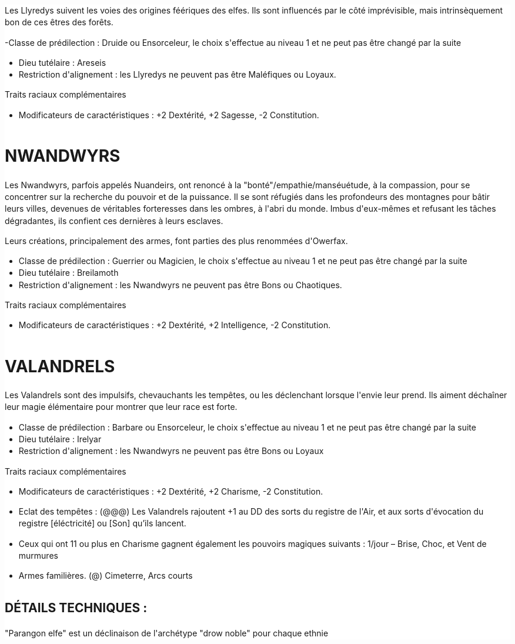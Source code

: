 Les Llyredys suivent les voies des origines féériques des elfes. Ils sont influencés par le côté imprévisible, mais intrinsèquement bon de ces êtres des forêts.

-Classe de prédilection : Druide ou Ensorceleur, le choix s'effectue au niveau 1 et ne peut pas être changé par la suite
- Dieu tutélaire : Areseis
- Restriction d'alignement : les Llyredys ne peuvent pas être Maléfiques ou Loyaux.

Traits raciaux complémentaires

- Modificateurs de caractéristiques : +2 Dextérité, +2 Sagesse, -2 Constitution.

# NWANDWYRS

Les Nwandwyrs, parfois appelés Nuandeirs, ont renoncé à la "bonté"/empathie/manséuétude, à la compassion, pour se concentrer sur la recherche du pouvoir et de la puissance. Il se sont réfugiés dans les profondeurs des montagnes pour bâtir leurs villes, devenues de véritables forteresses dans les ombres, à l'abri du monde. Imbus d'eux-mêmes et refusant les tâches dégradantes, ils confient ces dernières à leurs esclaves.

Leurs créations, principalement des armes, font parties des plus renommées d'Owerfax.

- Classe de prédilection : Guerrier ou Magicien, le choix s'effectue au niveau 1 et ne peut pas être changé par la suite
- Dieu tutélaire : Breilamoth
- Restriction d'alignement : les Nwandwyrs ne peuvent pas être Bons ou Chaotiques.

Traits raciaux complémentaires

- Modificateurs de caractéristiques : +2 Dextérité, +2 Intelligence, -2 Constitution.

# VALANDRELS

Les Valandrels sont des impulsifs, chevauchants les tempêtes, ou les déclenchant lorsque l'envie leur prend. Ils aiment déchaîner leur magie élémentaire pour montrer que leur race est forte.

- Classe de prédilection : Barbare ou Ensorceleur, le choix s'effectue au niveau 1 et ne peut pas être changé par la suite
- Dieu tutélaire : Irelyar
- Restriction d'alignement : les Nwandwyrs ne peuvent pas être Bons ou Loyaux

Traits raciaux complémentaires

- Modificateurs de caractéristiques : +2 Dextérité, +2 Charisme, -2 Constitution.

- Eclat des tempêtes : (@@@) Les Valandrels rajoutent +1 au DD des sorts du registre de l'Air, et aux sorts d'évocation du registre [éléctricité] ou [Son] qu’ils lancent.
- Ceux qui ont 11 ou plus en Charisme gagnent également les pouvoirs magiques suivants : 1/jour – Brise, Choc, et Vent de murmures
- Armes familières. (@) Cimeterre, Arcs courts

## DÉTAILS TECHNIQUES :

"Parangon elfe" est un déclinaison de l'archétype "drow noble" pour chaque ethnie
